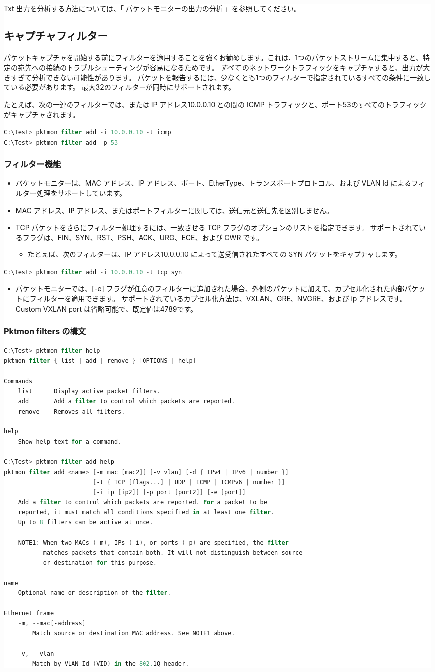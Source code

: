 Txt 出力を分析する方法については、「 [パケットモニターの出力の分析](#analyze-packet-monitor-output) 」を参照してください。

## <a name="capture-filters"></a>キャプチャフィルター

パケットキャプチャを開始する前にフィルターを適用することを強くお勧めします。これは、1つのパケットストリームに集中すると、特定の宛先への接続のトラブルシューティングが容易になるためです。 *すべて* のネットワークトラフィックをキャプチャすると、出力が大きすぎて分析できない可能性があります。 パケットを報告するには、少なくとも1つのフィルターで指定されているすべての条件に一致している必要があります。 最大32のフィルターが同時にサポートされます。

たとえば、次の一連のフィルターでは、または IP アドレス10.0.0.10 との間の ICMP トラフィックと、ポート53のすべてのトラフィックがキャプチャされます。

```PowerShell
C:\Test> pktmon filter add -i 10.0.0.10 -t icmp
C:\Test> pktmon filter add -p 53
```

### <a name="filtering-capability"></a>フィルター機能

- パケットモニターは、MAC アドレス、IP アドレス、ポート、EtherType、トランスポートプロトコル、および VLAN Id によるフィルター処理をサポートしています。 

- MAC アドレス、IP アドレス、またはポートフィルターに関しては、送信元と送信先を区別しません。 

- TCP パケットをさらにフィルター処理するには、一致させる TCP フラグのオプションのリストを指定できます。 サポートされているフラグは、FIN、SYN、RST、PSH、ACK、URG、ECE、および CWR です。

  - たとえば、次のフィルターは、IP アドレス10.0.0.10 によって送受信されたすべての SYN パケットをキャプチャします。

```PowerShell
C:\Test> pktmon filter add -i 10.0.0.10 -t tcp syn
```

- パケットモニターでは、[-e] フラグが任意のフィルターに追加された場合、外側のパケットに加えて、カプセル化された内部パケットにフィルターを適用できます。 サポートされているカプセル化方法は、VXLAN、GRE、NVGRE、および ip アドレスです。 Custom VXLAN port は省略可能で、既定値は4789です。

### <a name="pktmon-filters-syntax"></a>Pktmon filters の構文

```PowerShell
C:\Test> pktmon filter help
pktmon filter { list | add | remove } [OPTIONS | help]

Commands
    list      Display active packet filters.
    add       Add a filter to control which packets are reported.
    remove    Removes all filters.

help
    Show help text for a command.

C:\Test> pktmon filter add help
pktmon filter add <name> [-m mac [mac2]] [-v vlan] [-d { IPv4 | IPv6 | number }]
                         [-t { TCP [flags...] | UDP | ICMP | ICMPv6 | number }]
                         [-i ip [ip2]] [-p port [port2]] [-e [port]]
    Add a filter to control which packets are reported. For a packet to be
    reported, it must match all conditions specified in at least one filter.
    Up to 8 filters can be active at once.

    NOTE1: When two MACs (-m), IPs (-i), or ports (-p) are specified, the filter
           matches packets that contain both. It will not distinguish between source
           or destination for this purpose.

name
    Optional name or description of the filter.

Ethernet frame
    -m, --mac[-address]
        Match source or destination MAC address. See NOTE1 above.

    -v, --vlan
        Match by VLAN Id (VID) in the 802.1Q header.
```